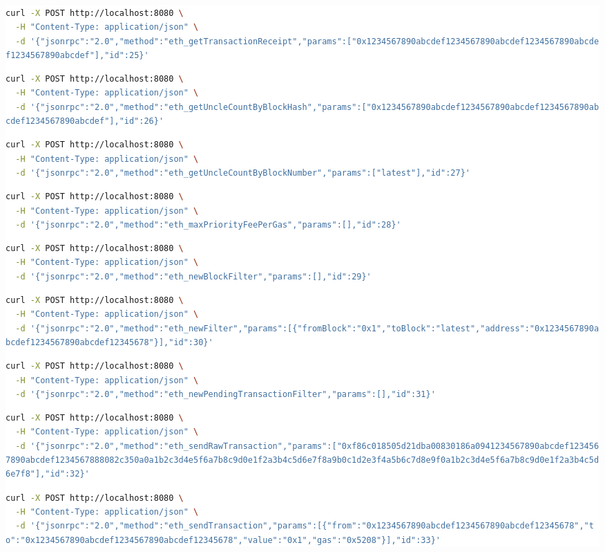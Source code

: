 ```bash 
curl -X POST http://localhost:8080 \
  -H "Content-Type: application/json" \
  -d '{"jsonrpc":"2.0","method":"eth_getTransactionReceipt","params":["0x1234567890abcdef1234567890abcdef1234567890abcdef1234567890abcdef"],"id":25}'
```

```bash 
curl -X POST http://localhost:8080 \
  -H "Content-Type: application/json" \
  -d '{"jsonrpc":"2.0","method":"eth_getUncleCountByBlockHash","params":["0x1234567890abcdef1234567890abcdef1234567890abcdef1234567890abcdef"],"id":26}'
```

```bash 
curl -X POST http://localhost:8080 \
  -H "Content-Type: application/json" \
  -d '{"jsonrpc":"2.0","method":"eth_getUncleCountByBlockNumber","params":["latest"],"id":27}'
```

```bash 
curl -X POST http://localhost:8080 \
  -H "Content-Type: application/json" \
  -d '{"jsonrpc":"2.0","method":"eth_maxPriorityFeePerGas","params":[],"id":28}'
```

```bash 
curl -X POST http://localhost:8080 \
  -H "Content-Type: application/json" \
  -d '{"jsonrpc":"2.0","method":"eth_newBlockFilter","params":[],"id":29}'
```

```bash 
curl -X POST http://localhost:8080 \
  -H "Content-Type: application/json" \
  -d '{"jsonrpc":"2.0","method":"eth_newFilter","params":[{"fromBlock":"0x1","toBlock":"latest","address":"0x1234567890abcdef1234567890abcdef12345678"}],"id":30}'
```

```bash 
curl -X POST http://localhost:8080 \
  -H "Content-Type: application/json" \
  -d '{"jsonrpc":"2.0","method":"eth_newPendingTransactionFilter","params":[],"id":31}'
```

```bash 
curl -X POST http://localhost:8080 \
  -H "Content-Type: application/json" \
  -d '{"jsonrpc":"2.0","method":"eth_sendRawTransaction","params":["0xf86c018505d21dba00830186a0941234567890abcdef1234567890abcdef1234567888082c350a0a1b2c3d4e5f6a7b8c9d0e1f2a3b4c5d6e7f8a9b0c1d2e3f4a5b6c7d8e9f0a1b2c3d4e5f6a7b8c9d0e1f2a3b4c5d6e7f8"],"id":32}'
```

```bash 
curl -X POST http://localhost:8080 \
  -H "Content-Type: application/json" \
  -d '{"jsonrpc":"2.0","method":"eth_sendTransaction","params":[{"from":"0x1234567890abcdef1234567890abcdef12345678","to":"0x1234567890abcdef1234567890abcdef12345678","value":"0x1","gas":"0x5208"}],"id":33}'
```
